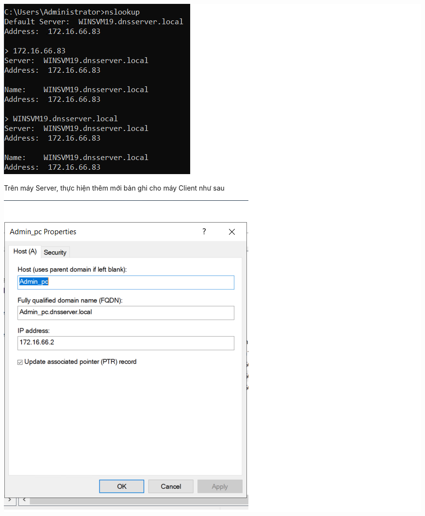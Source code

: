 ![](/Anh/Screenshot_656.png)

Trên máy Server, thực hiện thêm mới bản ghi cho máy Client như sau

![](/Anh/Screenshot_659.png)
